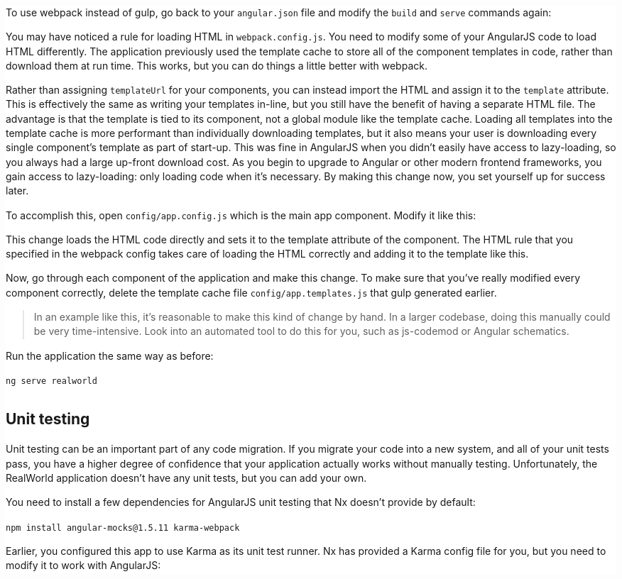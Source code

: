 To use webpack instead of gulp, go back to your `angular.json` file and modify the `build` and `serve` commands again:

You may have noticed a rule for loading HTML in `webpack.config.js`. You need to modify some of your AngularJS code to load HTML differently. The application previously used the template cache to store all of the component templates in code, rather than download them at run time. This works, but you can do things a little better with webpack.

Rather than assigning `templateUrl` for your components, you can instead import the HTML and assign it to the `template` attribute. This is effectively the same as writing your templates in-line, but you still have the benefit of having a separate HTML file. The advantage is that the template is tied to its component, not a global module like the template cache. Loading all templates into the template cache is more performant than individually downloading templates, but it also means your user is downloading every single component’s template as part of start-up. This was fine in AngularJS when you didn’t easily have access to lazy-loading, so you always had a large up-front download cost. As you begin to upgrade to Angular or other modern frontend frameworks, you gain access to lazy-loading: only loading code when it’s necessary. By making this change now, you set yourself up for success later.

To accomplish this, open `config/app.config.js` which is the main app component. Modify it like this:

This change loads the HTML code directly and sets it to the template attribute of the component. The HTML rule that you specified in the webpack config takes care of loading the HTML correctly and adding it to the template like this.

Now, go through each component of the application and make this change. To make sure that you’ve really modified every component correctly, delete the template cache file `config/app.templates.js` that gulp generated earlier.

> In an example like this, it’s reasonable to make this kind of change by hand. In a larger codebase, doing this manually could be very time-intensive. Look into an automated tool to do this for you, such as js-codemod or Angular schematics.

Run the application the same way as before:

```
ng serve realworld
```

## Unit testing

Unit testing can be an important part of any code migration. If you migrate your code into a new system, and all of your unit tests pass, you have a higher degree of confidence that your application actually works without manually testing. Unfortunately, the RealWorld application doesn’t have any unit tests, but you can add your own.

You need to install a few dependencies for AngularJS unit testing that Nx doesn’t provide by default:

```
npm install angular-mocks@1.5.11 karma-webpack
```

Earlier, you configured this app to use Karma as its unit test runner. Nx has provided a Karma config file for you, but you need to modify it to work with AngularJS:
